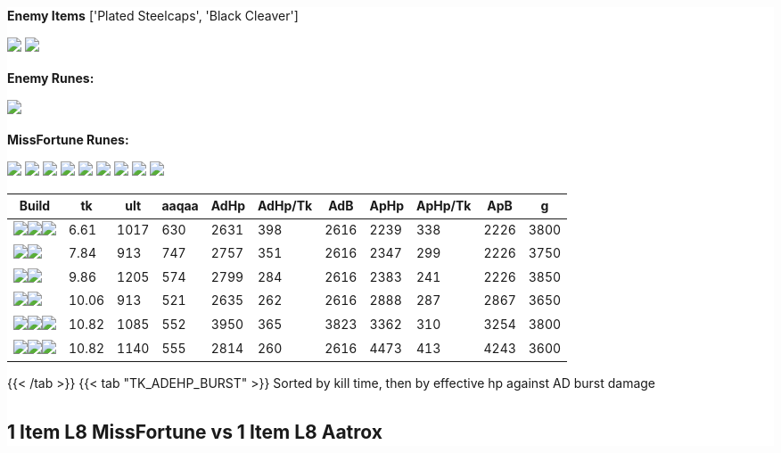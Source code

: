 

**Enemy Items** ['Plated Steelcaps', 'Black Cleaver']





![](/item/3047.png)
![](/item/3071.png)



**Enemy Runes:**





![](/StatMods/StatModsArmorIcon.png)



**MissFortune Runes:**


![](/Styles/Precision/PressTheAttack/PressTheAttack.png)
![](/Styles/Precision/Overheal.png)
![](/Styles/Precision/LegendBloodline/LegendBloodline.png)
![](/Styles/Precision/CutDown/CutDown.png)
![](/Styles/Sorcery/AbsoluteFocus/AbsoluteFocus.png)
![](/Styles/Sorcery/GatheringStorm/GatheringStorm.png)
![](/StatMods/StatModsAdaptiveForceIcon.png)
![](/StatMods/StatModsAdaptiveForceIcon.png)
![](/StatMods/StatModsArmorIcon.png)





 Build |tk|ult|aaqaa|AdHp|AdHp/Tk|AdB|ApHp|ApHp/Tk|ApB|g
-|-|-|-|-|-|-|-|-|-|-
![](/item/6672.png)![](/item/1055.png)![](/item/1036.png)|6.61|1017|630|2631|398|2616|2239|338|2226|3800
![](/item/3153.png)![](/item/1055.png)|7.84|913|747|2757|351|2616|2347|299|2226|3750
![](/item/3074.png)![](/item/1055.png)|9.86|1205|574|2799|284|2616|2383|241|2226|3850
![](/item/3091.png)![](/item/1055.png)|10.06|913|521|2635|262|2616|2888|287|2867|3650
![](/item/6673.png)![](/item/1055.png)![](/item/1036.png)|10.82|1085|552|3950|365|3823|3362|310|3254|3800
![](/item/3156.png)![](/item/1055.png)![](/item/1036.png)|10.82|1140|555|2814|260|2616|4473|413|4243|3600
{{< /tab >}}
{{< tab "TK_ADEHP_BURST" >}}
Sorted by kill time, then by effective hp against AD burst damage
## 1 Item L8 MissFortune vs 1 Item L8 Aatrox

